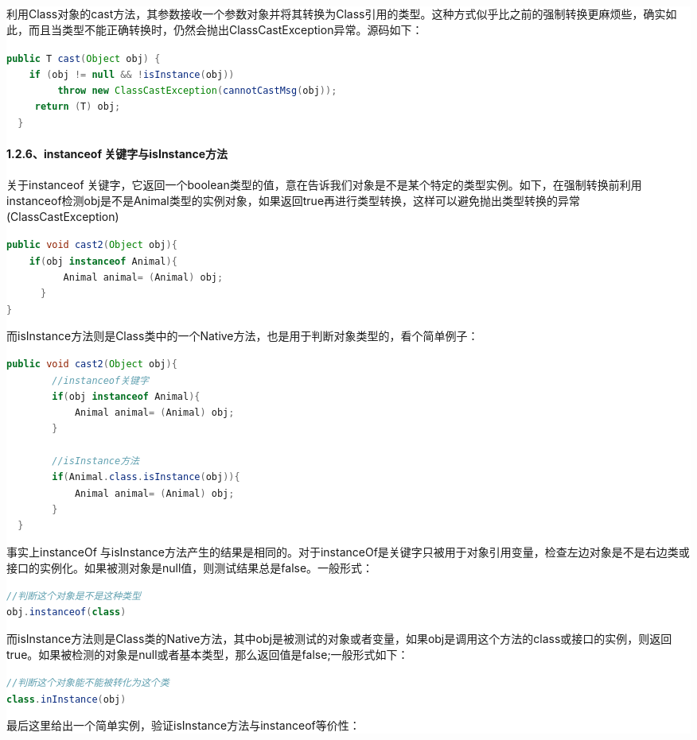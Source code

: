 利用Class对象的cast方法，其参数接收一个参数对象并将其转换为Class引用的类型。这种方式似乎比之前的强制转换更麻烦些，确实如此，而且当类型不能正确转换时，仍然会抛出ClassCastException异常。源码如下：

```java
public T cast(Object obj) {
    if (obj != null && !isInstance(obj))
         throw new ClassCastException(cannotCastMsg(obj));
     return (T) obj;
  }
```

#### 1.2.6、instanceof 关键字与isInstance方法

关于instanceof 关键字，它返回一个boolean类型的值，意在告诉我们对象是不是某个特定的类型实例。如下，在强制转换前利用instanceof检测obj是不是Animal类型的实例对象，如果返回true再进行类型转换，这样可以避免抛出类型转换的异常(ClassCastException)

```java
public void cast2(Object obj){
    if(obj instanceof Animal){
          Animal animal= (Animal) obj;
      }
}
```

而isInstance方法则是Class类中的一个Native方法，也是用于判断对象类型的，看个简单例子：

```java
public void cast2(Object obj){
        //instanceof关键字
        if(obj instanceof Animal){
            Animal animal= (Animal) obj;
        }

        //isInstance方法
        if(Animal.class.isInstance(obj)){
            Animal animal= (Animal) obj;
        }
  }
```

事实上instanceOf 与isInstance方法产生的结果是相同的。对于instanceOf是关键字只被用于对象引用变量，检查左边对象是不是右边类或接口的实例化。如果被测对象是null值，则测试结果总是false。一般形式：

```java
//判断这个对象是不是这种类型
obj.instanceof(class)
```

而isInstance方法则是Class类的Native方法，其中obj是被测试的对象或者变量，如果obj是调用这个方法的class或接口的实例，则返回true。如果被检测的对象是null或者基本类型，那么返回值是false;一般形式如下：

```java
//判断这个对象能不能被转化为这个类
class.inInstance(obj)
```

最后这里给出一个简单实例，验证isInstance方法与instanceof等价性：
